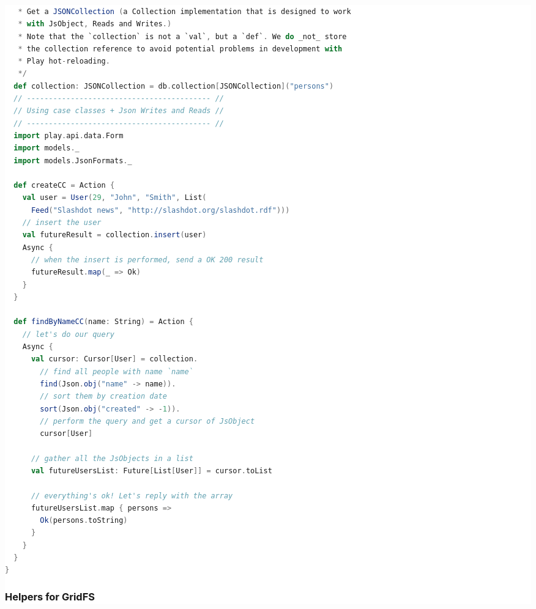 ```scala
   * Get a JSONCollection (a Collection implementation that is designed to work
   * with JsObject, Reads and Writes.)
   * Note that the `collection` is not a `val`, but a `def`. We do _not_ store
   * the collection reference to avoid potential problems in development with
   * Play hot-reloading.
   */
  def collection: JSONCollection = db.collection[JSONCollection]("persons")
  // ------------------------------------------ //
  // Using case classes + Json Writes and Reads //
  // ------------------------------------------ //
  import play.api.data.Form
  import models._
  import models.JsonFormats._

  def createCC = Action {
    val user = User(29, "John", "Smith", List(
      Feed("Slashdot news", "http://slashdot.org/slashdot.rdf")))
    // insert the user
    val futureResult = collection.insert(user)
    Async {
      // when the insert is performed, send a OK 200 result
      futureResult.map(_ => Ok)
    }
  }

  def findByNameCC(name: String) = Action {
    // let's do our query
    Async {
      val cursor: Cursor[User] = collection.
        // find all people with name `name`
        find(Json.obj("name" -> name)).
        // sort them by creation date
        sort(Json.obj("created" -> -1)).
        // perform the query and get a cursor of JsObject
        cursor[User]

      // gather all the JsObjects in a list
      val futureUsersList: Future[List[User]] = cursor.toList

      // everything's ok! Let's reply with the array
      futureUsersList.map { persons =>
        Ok(persons.toString)
      }
    }
  }
}
```


### Helpers for GridFS
